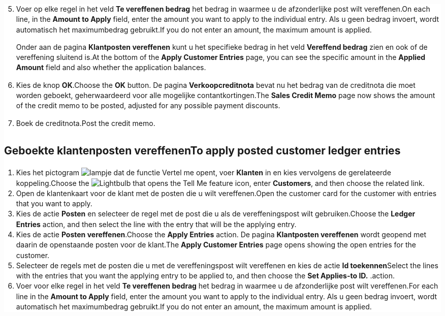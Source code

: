 5. <span data-ttu-id="0c6b9-187">Voer op elke regel in het veld **Te vereffenen bedrag** het bedrag in waarmee u de afzonderlijke post wilt vereffenen.</span><span class="sxs-lookup"><span data-stu-id="0c6b9-187">On each line, in the **Amount to Apply** field, enter the amount you want to apply to the individual entry.</span></span> <span data-ttu-id="0c6b9-188">Als u geen bedrag invoert, wordt automatisch het maximumbedrag gebruikt.</span><span class="sxs-lookup"><span data-stu-id="0c6b9-188">If you do not enter an amount, the maximum amount is applied.</span></span>  

    <span data-ttu-id="0c6b9-189">Onder aan de pagina **Klantposten vereffenen** kunt u het specifieke bedrag in het veld **Vereffend bedrag** zien en ook of de vereffening sluitend is.</span><span class="sxs-lookup"><span data-stu-id="0c6b9-189">At the bottom of the **Apply Customer Entries** page, you can see the specific amount in the **Applied Amount** field and also whether the application balances.</span></span>  
6. <span data-ttu-id="0c6b9-190">Kies de knop **OK**.</span><span class="sxs-lookup"><span data-stu-id="0c6b9-190">Choose the **OK** button.</span></span> <span data-ttu-id="0c6b9-191">De pagina **Verkoopcreditnota** bevat nu het bedrag van de creditnota die moet worden geboekt, geherwaardeerd voor alle mogelijke contantkortingen.</span><span class="sxs-lookup"><span data-stu-id="0c6b9-191">The **Sales Credit Memo** page now shows the amount of the credit memo to be posted, adjusted for any possible payment discounts.</span></span>
7. <span data-ttu-id="0c6b9-192">Boek de creditnota.</span><span class="sxs-lookup"><span data-stu-id="0c6b9-192">Post the credit memo.</span></span>

## <a name="to-apply-posted-customer-ledger-entries"></a><span data-ttu-id="0c6b9-193">Geboekte klantenposten vereffenen</span><span class="sxs-lookup"><span data-stu-id="0c6b9-193">To apply posted customer ledger entries</span></span>
1. <span data-ttu-id="0c6b9-194">Kies het pictogram ![lampje dat de functie Vertel me opent](media/ui-search/search_small.png "Vertel me wat u wilt doen"), voer **Klanten** in en kies vervolgens de gerelateerde koppeling.</span><span class="sxs-lookup"><span data-stu-id="0c6b9-194">Choose the ![Lightbulb that opens the Tell Me feature](media/ui-search/search_small.png "Tell me what you want to do") icon, enter **Customers**, and then choose the related link.</span></span>
2. <span data-ttu-id="0c6b9-195">Open de klantenkaart voor de klant met de posten die u wilt vereffenen.</span><span class="sxs-lookup"><span data-stu-id="0c6b9-195">Open the customer card for the customer with entries that you want to apply.</span></span>
3. <span data-ttu-id="0c6b9-196">Kies de actie **Posten** en selecteer de regel met de post die u als de vereffeningspost wilt gebruiken.</span><span class="sxs-lookup"><span data-stu-id="0c6b9-196">Choose the **Ledger Entries** action, and then select the line with the entry that will be the applying entry.</span></span>
4. <span data-ttu-id="0c6b9-197">Kies de actie **Posten vereffenen**.</span><span class="sxs-lookup"><span data-stu-id="0c6b9-197">Choose the **Apply Entries** action.</span></span> <span data-ttu-id="0c6b9-198">De pagina **Klantposten vereffenen** wordt geopend met daarin de openstaande posten voor de klant.</span><span class="sxs-lookup"><span data-stu-id="0c6b9-198">The **Apply Customer Entries** page opens showing the open entries for the customer.</span></span>
5. <span data-ttu-id="0c6b9-199">Selecteer de regels met de posten die u met de vereffeningspost wilt vereffenen en kies de actie **Id toekennen**</span><span class="sxs-lookup"><span data-stu-id="0c6b9-199">Select the lines with the entries that you want the applying entry to be applied to, and then choose the **Set Applies-to ID.**</span></span> <span data-ttu-id="0c6b9-200">.</span><span class="sxs-lookup"><span data-stu-id="0c6b9-200">action.</span></span>
6. <span data-ttu-id="0c6b9-201">Voer voor elke regel in het veld **Te vereffenen bedrag** het bedrag in waarmee u de afzonderlijke post wilt vereffenen.</span><span class="sxs-lookup"><span data-stu-id="0c6b9-201">For each line in the **Amount to Apply** field, enter the amount you want to apply to the individual entry.</span></span> <span data-ttu-id="0c6b9-202">Als u geen bedrag invoert, wordt automatisch het maximumbedrag gebruikt.</span><span class="sxs-lookup"><span data-stu-id="0c6b9-202">If you do not enter an amount, the maximum amount is applied.</span></span>  
